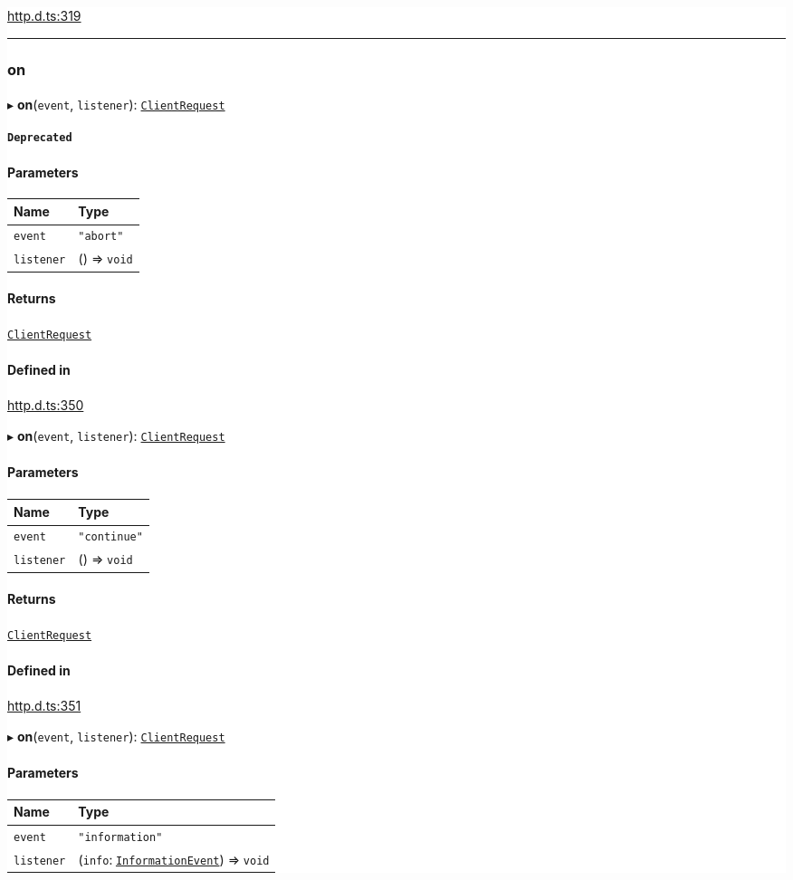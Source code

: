 [http.d.ts:319](https://github.com/valgaze/bun-types/blob/6f8dbf8/http.d.ts#L319)

___

### on

▸ **on**(`event`, `listener`): [`ClientRequest`](https://github.com/oven-sh/bun-types/blob/master/api-docs/classes/http_.ClientRequest.md)

**`Deprecated`**

#### Parameters

| Name | Type |
| :------ | :------ |
| `event` | ``"abort"`` |
| `listener` | () => `void` |

#### Returns

[`ClientRequest`](https://github.com/oven-sh/bun-types/blob/master/api-docs/classes/http_.ClientRequest.md)

#### Defined in

[http.d.ts:350](https://github.com/valgaze/bun-types/blob/6f8dbf8/http.d.ts#L350)

▸ **on**(`event`, `listener`): [`ClientRequest`](https://github.com/oven-sh/bun-types/blob/master/api-docs/classes/http_.ClientRequest.md)

#### Parameters

| Name | Type |
| :------ | :------ |
| `event` | ``"continue"`` |
| `listener` | () => `void` |

#### Returns

[`ClientRequest`](https://github.com/oven-sh/bun-types/blob/master/api-docs/classes/http_.ClientRequest.md)

#### Defined in

[http.d.ts:351](https://github.com/valgaze/bun-types/blob/6f8dbf8/http.d.ts#L351)

▸ **on**(`event`, `listener`): [`ClientRequest`](https://github.com/oven-sh/bun-types/blob/master/api-docs/classes/http_.ClientRequest.md)

#### Parameters

| Name | Type |
| :------ | :------ |
| `event` | ``"information"`` |
| `listener` | (`info`: [`InformationEvent`](https://github.com/oven-sh/bun-types/blob/master/api-docs/interfaces/http_.InformationEvent.md)) => `void` |
